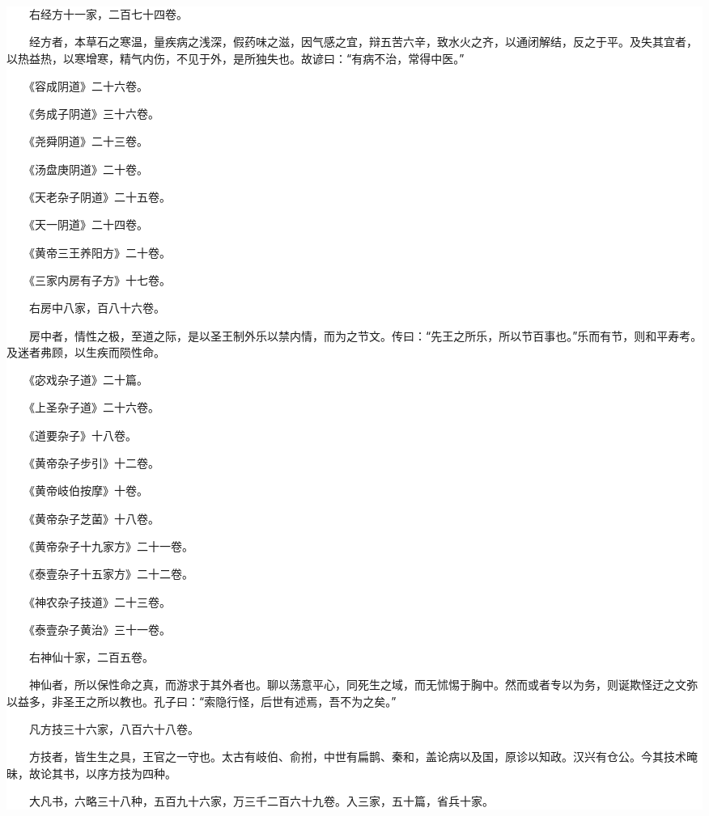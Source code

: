 　　右经方十一家，二百七十四卷。

　　经方者，本草石之寒温，量疾病之浅深，假药味之滋，因气感之宜，辩五苦六辛，致水火之齐，以通闭解结，反之于平。及失其宜者，以热益热，以寒增寒，精气内伤，不见于外，是所独失也。故谚曰：“有病不治，常得中医。”

　　《容成阴道》二十六卷。

　　《务成子阴道》三十六卷。

　　《尧舜阴道》二十三卷。

　　《汤盘庚阴道》二十卷。

　　《天老杂子阴道》二十五卷。

　　《天一阴道》二十四卷。

　　《黄帝三王养阳方》二十卷。

　　《三家内房有子方》十七卷。

　　右房中八家，百八十六卷。

　　房中者，情性之极，至道之际，是以圣王制外乐以禁内情，而为之节文。传曰：“先王之所乐，所以节百事也。”乐而有节，则和平寿考。及迷者弗顾，以生疾而陨性命。

　　《宓戏杂子道》二十篇。

　　《上圣杂子道》二十六卷。

　　《道要杂子》十八卷。

　　《黄帝杂子步引》十二卷。

　　《黄帝岐伯按摩》十卷。

　　《黄帝杂子芝菌》十八卷。

　　《黄帝杂子十九家方》二十一卷。

　　《泰壹杂子十五家方》二十二卷。

　　《神农杂子技道》二十三卷。

　　《泰壹杂子黄治》三十一卷。

　　右神仙十家，二百五卷。

　　神仙者，所以保性命之真，而游求于其外者也。聊以荡意平心，同死生之域，而无怵惕于胸中。然而或者专以为务，则诞欺怪迂之文弥以益多，非圣王之所以教也。孔子曰：“索隐行怪，后世有述焉，吾不为之矣。”

　　凡方技三十六家，八百六十八卷。

　　方技者，皆生生之具，王官之一守也。太古有岐伯、俞拊，中世有扁鹊、秦和，盖论病以及国，原诊以知政。汉兴有仓公。今其技术晻昧，故论其书，以序方技为四种。

　　大凡书，六略三十八种，五百九十六家，万三千二百六十九卷。入三家，五十篇，省兵十家。